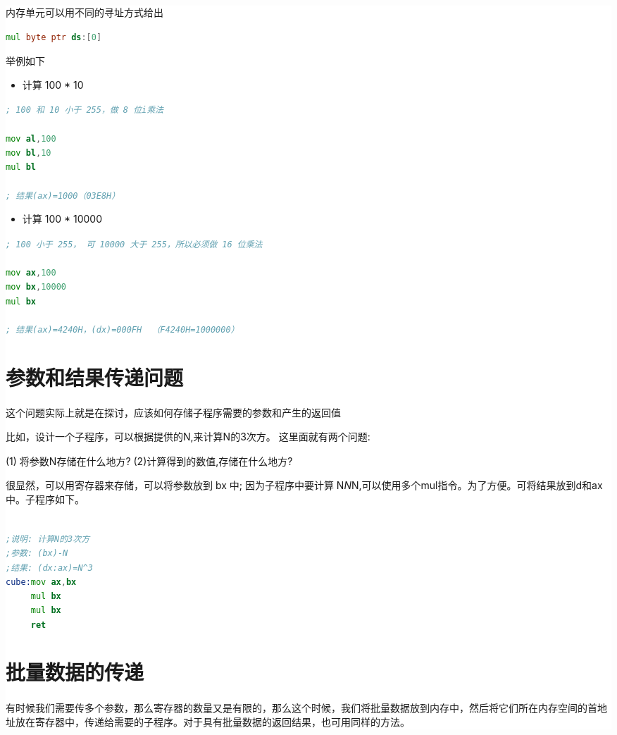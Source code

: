 内存单元可以用不同的寻址方式给出
```asm
mul byte ptr ds:[0]
```

举例如下

 + 计算 100 * 10
```asm
; 100 和 10 小于 255，做 8 位i乘法

mov al,100
mov bl,10
mul bl

; 结果(ax)=1000（03E8H）
```
+ 计算 100 * 10000
```asm
; 100 小于 255， 可 10000 大于 255，所以必须做 16 位乘法

mov ax,100
mov bx,10000
mul bx

; 结果(ax)=4240H，(dx)=000FH  （F4240H=1000000）
```

# 参数和结果传递问题

这个问题实际上就是在探讨，应该如何存储子程序需要的参数和产生的返回值

比如，设计一个子程序，可以根据提供的N,来计算N的3次方。
这里面就有两个问题:

 (1) 将参数N存储在什么地方?
 (2)计算得到的数值,存储在什么地方?
 
很显然，可以用寄存器来存储，可以将参数放到 bx 中; 因为子程序中要计算
N*N*N,可以使用多个mul指令。为了方便。可将结果放到d和ax中。子程序如下。
```asm

;说明: 计算N的3次方
;参数: (bx)-N
;结果: (dx:ax)=N^3
cube:mov ax,bx
     mul bx
     mul bx
     ret
```

# 批量数据的传递

有时候我们需要传多个参数，那么寄存器的数量又是有限的，那么这个时候，我们将批量数据放到内存中，然后将它们所在内存空间的首地址放在寄存器中，传递给需要的子程序。对于具有批量数据的返回结果，也可用同样的方法。
